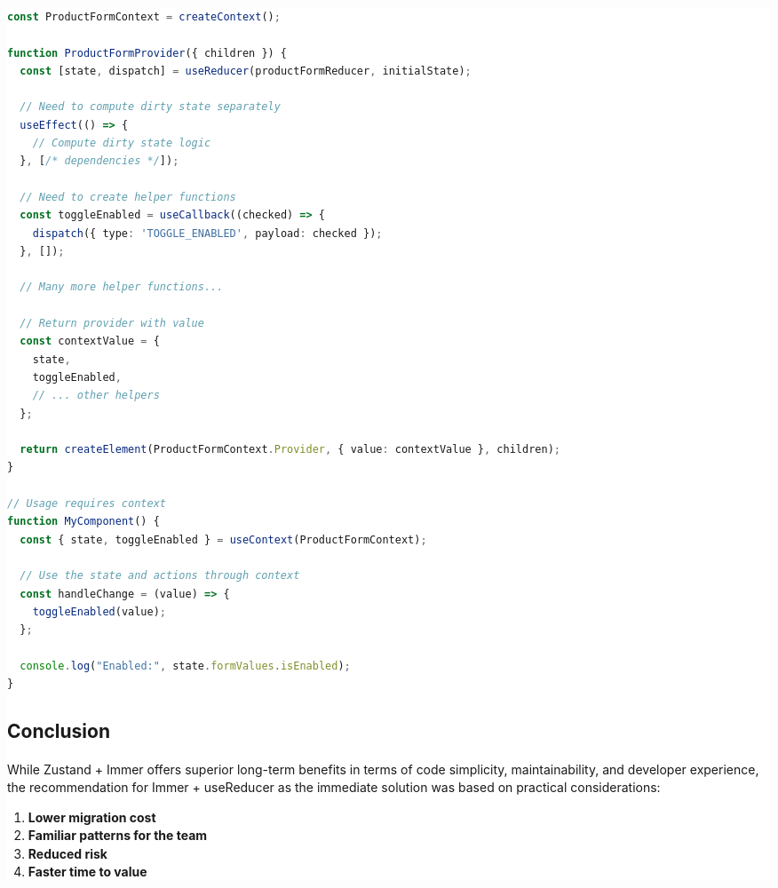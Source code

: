 ```typescript
const ProductFormContext = createContext();

function ProductFormProvider({ children }) {
  const [state, dispatch] = useReducer(productFormReducer, initialState);
  
  // Need to compute dirty state separately
  useEffect(() => {
    // Compute dirty state logic
  }, [/* dependencies */]);
  
  // Need to create helper functions
  const toggleEnabled = useCallback((checked) => {
    dispatch({ type: 'TOGGLE_ENABLED', payload: checked });
  }, []);
  
  // Many more helper functions...
  
  // Return provider with value
  const contextValue = { 
    state, 
    toggleEnabled,
    // ... other helpers
  };
  
  return createElement(ProductFormContext.Provider, { value: contextValue }, children);
}

// Usage requires context
function MyComponent() {
  const { state, toggleEnabled } = useContext(ProductFormContext);
  
  // Use the state and actions through context
  const handleChange = (value) => {
    toggleEnabled(value);
  };
  
  console.log("Enabled:", state.formValues.isEnabled);
}
```

## Conclusion

While Zustand + Immer offers superior long-term benefits in terms of code simplicity, maintainability, and developer experience, the recommendation for Immer + useReducer as the immediate solution was based on practical considerations:

1. **Lower migration cost**
2. **Familiar patterns for the team**
3. **Reduced risk**
4. **Faster time to value**

